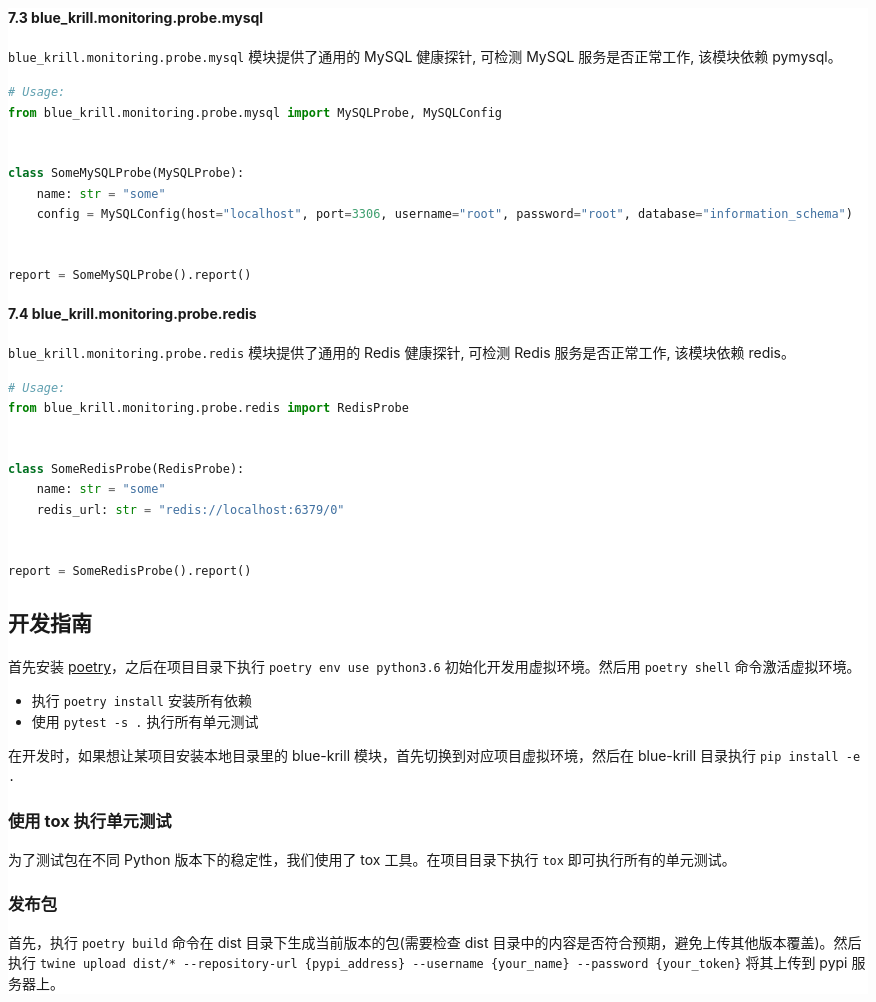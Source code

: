 #### 7.3 blue_krill.monitoring.probe.mysql

`blue_krill.monitoring.probe.mysql` 模块提供了通用的 MySQL 健康探针, 可检测 MySQL 服务是否正常工作, 该模块依赖 pymysql。

```python
# Usage:
from blue_krill.monitoring.probe.mysql import MySQLProbe, MySQLConfig


class SomeMySQLProbe(MySQLProbe):
    name: str = "some"
    config = MySQLConfig(host="localhost", port=3306, username="root", password="root", database="information_schema")


report = SomeMySQLProbe().report()
```

#### 7.4 blue_krill.monitoring.probe.redis

`blue_krill.monitoring.probe.redis` 模块提供了通用的 Redis 健康探针, 可检测 Redis 服务是否正常工作, 该模块依赖 redis。

```python
# Usage:
from blue_krill.monitoring.probe.redis import RedisProbe


class SomeRedisProbe(RedisProbe):
    name: str = "some"
    redis_url: str = "redis://localhost:6379/0"


report = SomeRedisProbe().report()
```


## 开发指南

首先安装 [poetry](https://github.com/python-poetry/poetry)，之后在项目目录下执行 `poetry env use python3.6` 初始化开发用虚拟环境。然后用 `poetry shell` 命令激活虚拟环境。

- 执行 `poetry install` 安装所有依赖
- 使用 `pytest -s .` 执行所有单元测试

在开发时，如果想让某项目安装本地目录里的 blue-krill 模块，首先切换到对应项目虚拟环境，然后在 blue-krill 目录执行 `pip install -e .` 

### 使用 tox 执行单元测试

为了测试包在不同 Python 版本下的稳定性，我们使用了 tox 工具。在项目目录下执行 `tox` 即可执行所有的单元测试。

### 发布包

首先，执行 `poetry build` 命令在 dist 目录下生成当前版本的包(需要检查 dist 目录中的内容是否符合预期，避免上传其他版本覆盖)。然后执行 `twine upload dist/* --repository-url {pypi_address} --username {your_name} --password {your_token}` 将其上传到 pypi 服务器上。
